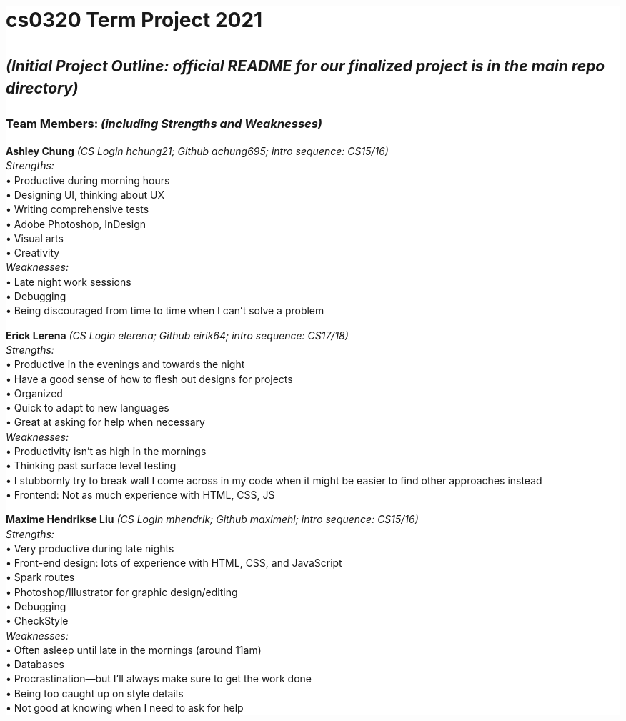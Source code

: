# cs0320 Term Project 2021

## *(Initial Project Outline: official README for our finalized project is in the main repo directory)* 

### Team Members: *(including Strengths and Weaknesses)*

**Ashley Chung** *(CS Login hchung21; Github achung695; intro sequence: CS15/16)*<br>
*Strengths:* <br>
• Productive during morning hours<br>
• Designing UI, thinking about UX <br>
• Writing comprehensive tests<br>
• Adobe Photoshop, InDesign<br>
• Visual arts<br>
• Creativity<br>
*Weaknesses:* <br>
• Late night work sessions<br>
• Debugging<br>
• Being discouraged from time to time when I can’t solve a problem

**Erick Lerena** *(CS Login elerena; Github eirik64; intro sequence: CS17/18)*<br>
*Strengths:* <br>
• Productive in the evenings and towards the night<br>
• Have a good sense of how to flesh out designs for projects<br>
• Organized<br>
• Quick to adapt to new languages<br>
• Great at asking for help when necessary<br>
*Weaknesses:* <br>
• Productivity isn’t as high in the mornings<br>
• Thinking past surface level testing<br>
• I stubbornly try to break wall I come across in my code when it might be easier to find other approaches instead<br>
• Frontend: Not as much experience with HTML, CSS, JS


**Maxime Hendrikse Liu** *(CS Login mhendrik; Github maximehl; intro sequence: CS15/16)*<br>
*Strengths:*<br>
• Very productive during late nights<br>
• Front-end design: lots of experience with HTML, CSS, and JavaScript<br>
• Spark routes<br>
• Photoshop/Illustrator for graphic design/editing<br>
• Debugging<br>
• CheckStyle<br>
*Weaknesses:*<br>
• Often asleep until late in the mornings (around 11am)<br>
• Databases<br>
• Procrastination—but I’ll always make sure to get the work done<br>
• Being too caught up on style details<br>
• Not good at knowing when I need to ask for help

